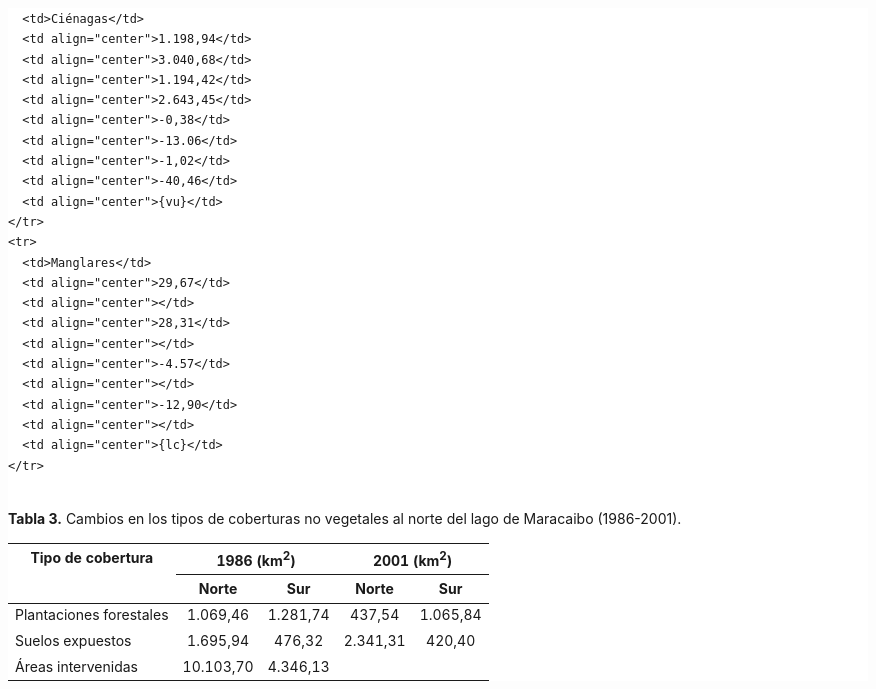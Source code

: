       <td>Ciénagas</td>
      <td align="center">1.198,94</td>
      <td align="center">3.040,68</td>
      <td align="center">1.194,42</td>
      <td align="center">2.643,45</td>
      <td align="center">-0,38</td>
      <td align="center">-13.06</td>
      <td align="center">-1,02</td>
      <td align="center">-40,46</td>
      <td align="center">{vu}</td>
    </tr>
    <tr>
      <td>Manglares</td>
      <td align="center">29,67</td>
      <td align="center"></td>
      <td align="center">28,31</td>
      <td align="center"></td>
      <td align="center">-4.57</td>
      <td align="center"></td>
      <td align="center">-12,90</td>
      <td align="center"></td>
      <td align="center">{lc}</td>
    </tr>
  </table>
</div>

<div class="is-size-6 table-title">
  <br>
  <b>Tabla 3.</b> Cambios en los tipos de coberturas no vegetales al norte del lago de Maracaibo (1986-2001).
</div>
<div class="table-container is-size-6"">
  <table>
    <thead>
      <tr>
        <th rowspan="2">Tipo de cobertura</td>
        <th align="center" colspan="2">1986 (km<sup>2</sup>)</th>
        <th align="center" colspan="2">2001 (km<sup>2</sup>)</th>
      </tr>
      <tr>
        <th align="center">Norte</th>
        <th align="center">Sur</th>
        <th align="center">Norte</th>
        <th align="center">Sur</th>
      </tr>
    </thead>
    <tr>
      <td>Plantaciones forestales</td>
      <td align="center">1.069,46</td>
      <td align="center">1.281,74</td>
      <td align="center">437,54</td>
      <td align="center">1.065,84</td>
    </tr>
    <tr>
      <td>Suelos expuestos</td>
      <td align="center">1.695,94</td>
      <td align="center">476,32</td>
      <td align="center">2.341,31</td>
      <td align="center">420,40</td>
    </tr>
    <tr>
      <td>Áreas intervenidas</td>
      <td align="center">10.103,70</td>
      <td align="center">4.346,13</td>